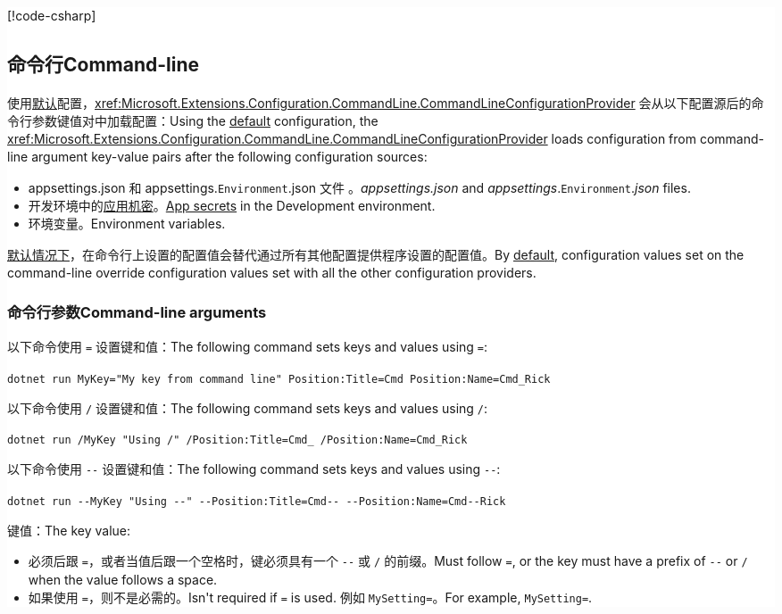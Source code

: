 [!code-csharp[](~/fundamentals/configuration/index/samples_snippets/5.x/Program.cs?name=snippet)]

<a name="clcp"></a>

## <a name="command-line"></a><span data-ttu-id="ea05f-214">命令行</span><span class="sxs-lookup"><span data-stu-id="ea05f-214">Command-line</span></span>

<span data-ttu-id="ea05f-215">使用[默认](#default)配置，<xref:Microsoft.Extensions.Configuration.CommandLine.CommandLineConfigurationProvider> 会从以下配置源后的命令行参数键值对中加载配置：</span><span class="sxs-lookup"><span data-stu-id="ea05f-215">Using the [default](#default) configuration, the <xref:Microsoft.Extensions.Configuration.CommandLine.CommandLineConfigurationProvider> loads configuration from command-line argument key-value pairs after the following configuration sources:</span></span>

* <span data-ttu-id="ea05f-216">appsettings.json 和 appsettings.`Environment`.json 文件  。</span><span class="sxs-lookup"><span data-stu-id="ea05f-216">*appsettings.json* and *appsettings*.`Environment`.*json* files.</span></span>
* <span data-ttu-id="ea05f-217">开发环境中的[应用机密](xref:security/app-secrets)。</span><span class="sxs-lookup"><span data-stu-id="ea05f-217">[App secrets](xref:security/app-secrets) in the Development environment.</span></span>
* <span data-ttu-id="ea05f-218">环境变量。</span><span class="sxs-lookup"><span data-stu-id="ea05f-218">Environment variables.</span></span>

<span data-ttu-id="ea05f-219">[默认情况下](#default)，在命令行上设置的配置值会替代通过所有其他配置提供程序设置的配置值。</span><span class="sxs-lookup"><span data-stu-id="ea05f-219">By [default](#default), configuration values set on the command-line override configuration values set with all the other configuration providers.</span></span>

### <a name="command-line-arguments"></a><span data-ttu-id="ea05f-220">命令行参数</span><span class="sxs-lookup"><span data-stu-id="ea05f-220">Command-line arguments</span></span>

<span data-ttu-id="ea05f-221">以下命令使用 `=` 设置键和值：</span><span class="sxs-lookup"><span data-stu-id="ea05f-221">The following command sets keys and values using `=`:</span></span>

```dotnetcli
dotnet run MyKey="My key from command line" Position:Title=Cmd Position:Name=Cmd_Rick
```

<span data-ttu-id="ea05f-222">以下命令使用 `/` 设置键和值：</span><span class="sxs-lookup"><span data-stu-id="ea05f-222">The following command sets keys and values using `/`:</span></span>

```dotnetcli
dotnet run /MyKey "Using /" /Position:Title=Cmd_ /Position:Name=Cmd_Rick
```

<span data-ttu-id="ea05f-223">以下命令使用 `--` 设置键和值：</span><span class="sxs-lookup"><span data-stu-id="ea05f-223">The following command sets keys and values using `--`:</span></span>

```dotnetcli
dotnet run --MyKey "Using --" --Position:Title=Cmd-- --Position:Name=Cmd--Rick
```

<span data-ttu-id="ea05f-224">键值：</span><span class="sxs-lookup"><span data-stu-id="ea05f-224">The key value:</span></span>

* <span data-ttu-id="ea05f-225">必须后跟 `=`，或者当值后跟一个空格时，键必须具有一个 `--` 或 `/` 的前缀。</span><span class="sxs-lookup"><span data-stu-id="ea05f-225">Must follow `=`, or the key must have a prefix of `--` or `/` when the value follows a space.</span></span>
* <span data-ttu-id="ea05f-226">如果使用 `=`，则不是必需的。</span><span class="sxs-lookup"><span data-stu-id="ea05f-226">Isn't required if `=` is used.</span></span> <span data-ttu-id="ea05f-227">例如 `MySetting=`。</span><span class="sxs-lookup"><span data-stu-id="ea05f-227">For example, `MySetting=`.</span></span>
